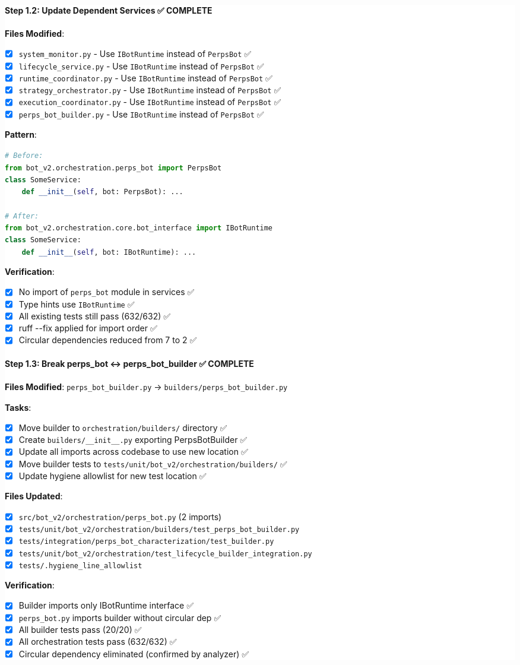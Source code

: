 #### Step 1.2: Update Dependent Services ✅ COMPLETE

**Files Modified**:
- [x] `system_monitor.py` - Use `IBotRuntime` instead of `PerpsBot` ✅
- [x] `lifecycle_service.py` - Use `IBotRuntime` instead of `PerpsBot` ✅
- [x] `runtime_coordinator.py` - Use `IBotRuntime` instead of `PerpsBot` ✅
- [x] `strategy_orchestrator.py` - Use `IBotRuntime` instead of `PerpsBot` ✅
- [x] `execution_coordinator.py` - Use `IBotRuntime` instead of `PerpsBot` ✅
- [x] `perps_bot_builder.py` - Use `IBotRuntime` instead of `PerpsBot` ✅

**Pattern**:
```python
# Before:
from bot_v2.orchestration.perps_bot import PerpsBot
class SomeService:
    def __init__(self, bot: PerpsBot): ...

# After:
from bot_v2.orchestration.core.bot_interface import IBotRuntime
class SomeService:
    def __init__(self, bot: IBotRuntime): ...
```

**Verification**:
- [x] No import of `perps_bot` module in services ✅
- [x] Type hints use `IBotRuntime` ✅
- [x] All existing tests still pass (632/632) ✅
- [x] ruff --fix applied for import order ✅
- [x] Circular dependencies reduced from 7 to 2 ✅

#### Step 1.3: Break perps_bot ↔️ perps_bot_builder ✅ COMPLETE

**Files Modified**: `perps_bot_builder.py` → `builders/perps_bot_builder.py`

**Tasks**:
- [x] Move builder to `orchestration/builders/` directory ✅
- [x] Create `builders/__init__.py` exporting PerpsBotBuilder ✅
- [x] Update all imports across codebase to use new location ✅
- [x] Move builder tests to `tests/unit/bot_v2/orchestration/builders/` ✅
- [x] Update hygiene allowlist for new test location ✅

**Files Updated**:
- [x] `src/bot_v2/orchestration/perps_bot.py` (2 imports)
- [x] `tests/unit/bot_v2/orchestration/builders/test_perps_bot_builder.py`
- [x] `tests/integration/perps_bot_characterization/test_builder.py`
- [x] `tests/unit/bot_v2/orchestration/test_lifecycle_builder_integration.py`
- [x] `tests/.hygiene_line_allowlist`

**Verification**:
- [x] Builder imports only IBotRuntime interface ✅
- [x] `perps_bot.py` imports builder without circular dep ✅
- [x] All builder tests pass (20/20) ✅
- [x] All orchestration tests pass (632/632) ✅
- [x] Circular dependency eliminated (confirmed by analyzer) ✅
